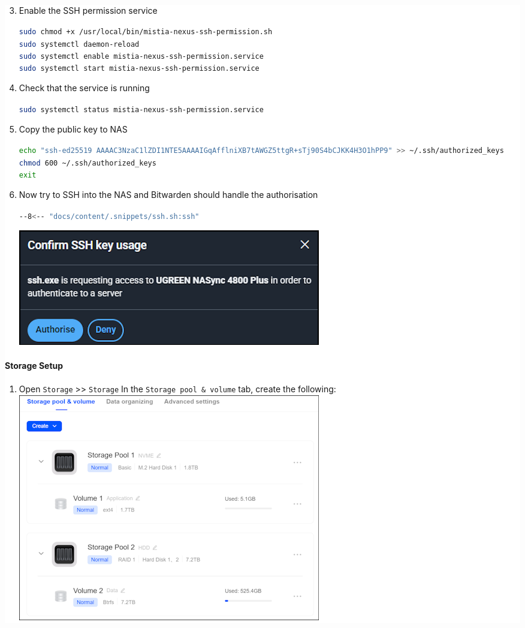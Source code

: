 3. Enable the SSH permission service

   ```bash
   sudo chmod +x /usr/local/bin/mistia-nexus-ssh-permission.sh
   sudo systemctl daemon-reload
   sudo systemctl enable mistia-nexus-ssh-permission.service
   sudo systemctl start mistia-nexus-ssh-permission.service
   ```

4. Check that the service is running

   ```bash
   sudo systemctl status mistia-nexus-ssh-permission.service
   ```

5. Copy the public key to NAS

   ```bash
   echo "ssh-ed25519 AAAAC3NzaC1lZDI1NTE5AAAAIGqAfflniXB7tAWGZ5ttgR+sTj90S4bCJKK4H3O1hPP9" >> ~/.ssh/authorized_keys
   chmod 600 ~/.ssh/authorized_keys
   exit
   ```

6. Now try to SSH into the NAS and Bitwarden should handle the authorisation

   ```bash
   --8<-- "docs/content/.snippets/ssh.sh:ssh"
   ```

   ![Bitwarden](../images/initial-setup/mistia-nexus/bitwarden.png)

#### Storage Setup

1. Open `Storage` >> `Storage`
   In the `Storage pool & volume` tab, create the following:
   ![storage-pools](../images/initial-setup/mistia-nexus/storage-pools.png)
